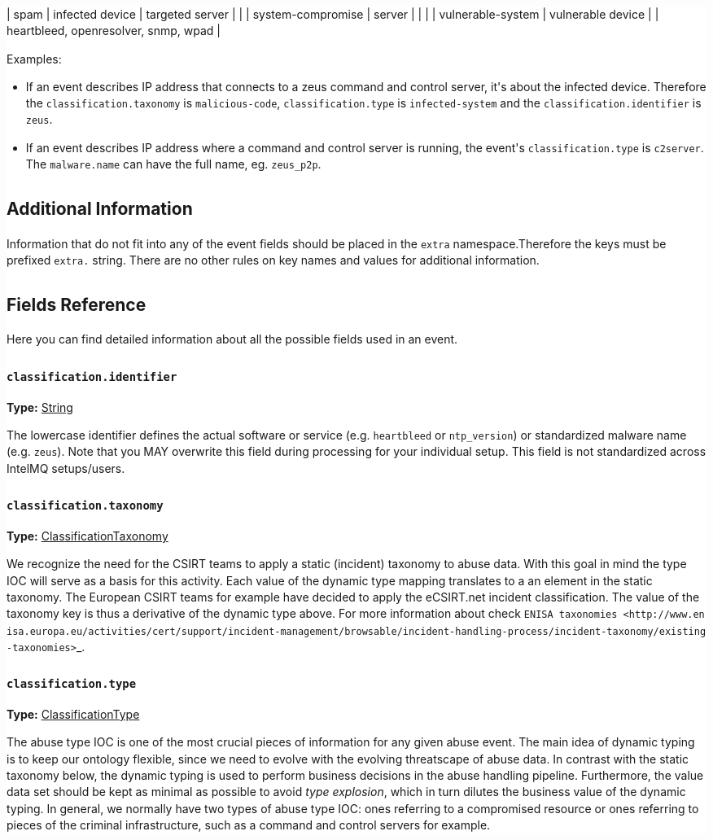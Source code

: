 | spam                  | infected device                        | targeted server      |                                      |
| system-compromise     | server                                 |                      |                                      |
| vulnerable-system     | vulnerable device                      |                      | heartbleed, openresolver, snmp, wpad |

Examples:

- If an event describes IP address that connects to a zeus command and control server, it's about the infected device. Therefore the `classification.taxonomy` is `malicious-code`, `classification.type` is `infected-system` and the `classification.identifier` is `zeus`.

- If an event describes IP address where a command and control server is running, the event's
`classification.type` is `c2server`. The `malware.name` can have the full name, eg. `zeus_p2p`.
  
## Additional Information

Information that do not fit into any of the event fields should be placed in the `extra` namespace.Therefore the keys must be prefixed `extra.` string. There are no other rules on key names and values for additional information.

## Fields Reference

Here you can find detailed information about all the possible fields used in an event.


### `classification.identifier` <div id="classification.identifier" />

**Type:** [String](#string)

The lowercase identifier defines the actual software or service (e.g. ``heartbleed`` or ``ntp_version``) or standardized malware name (e.g. ``zeus``). Note that you MAY overwrite this field during processing for your individual setup. This field is not standardized across IntelMQ setups/users.

### `classification.taxonomy` <div id="classification.taxonomy" />

**Type:** [ClassificationTaxonomy](#classificationtaxonomy)

We recognize the need for the CSIRT teams to apply a static (incident) taxonomy to abuse data. With this goal in mind the type IOC will serve as a basis for this activity. Each value of the dynamic type mapping translates to a an element in the static taxonomy. The European CSIRT teams for example have decided to apply the eCSIRT.net incident classification. The value of the taxonomy key is thus a derivative of the dynamic type above. For more information about check `ENISA taxonomies <http://www.enisa.europa.eu/activities/cert/support/incident-management/browsable/incident-handling-process/incident-taxonomy/existing-taxonomies>`_.

### `classification.type` <div id="classification.type" />

**Type:** [ClassificationType](#classificationtype)

The abuse type IOC is one of the most crucial pieces of information for any given abuse event. The main idea of dynamic typing is to keep our ontology flexible, since we need to evolve with the evolving threatscape of abuse data. In contrast with the static taxonomy below, the dynamic typing is used to perform business decisions in the abuse handling pipeline. Furthermore, the value data set should be kept as minimal as possible to avoid *type explosion*, which in turn dilutes the business value of the dynamic typing. In general, we normally have two types of abuse type IOC: ones referring to a compromised resource or ones referring to pieces of the criminal infrastructure, such as a command and control servers for example.
